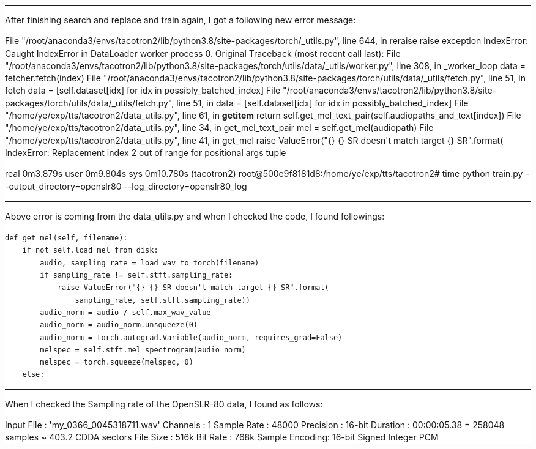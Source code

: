 -----------

After finishing search and replace and train again, I got a following new error message:

  File "/root/anaconda3/envs/tacotron2/lib/python3.8/site-packages/torch/_utils.py", line 644, in reraise
    raise exception
IndexError: Caught IndexError in DataLoader worker process 0.
Original Traceback (most recent call last):
  File "/root/anaconda3/envs/tacotron2/lib/python3.8/site-packages/torch/utils/data/_utils/worker.py", line 308, in _worker_loop
    data = fetcher.fetch(index)
  File "/root/anaconda3/envs/tacotron2/lib/python3.8/site-packages/torch/utils/data/_utils/fetch.py", line 51, in fetch
    data = [self.dataset[idx] for idx in possibly_batched_index]
  File "/root/anaconda3/envs/tacotron2/lib/python3.8/site-packages/torch/utils/data/_utils/fetch.py", line 51, in <listcomp>
    data = [self.dataset[idx] for idx in possibly_batched_index]
  File "/home/ye/exp/tts/tacotron2/data_utils.py", line 61, in __getitem__
    return self.get_mel_text_pair(self.audiopaths_and_text[index])
  File "/home/ye/exp/tts/tacotron2/data_utils.py", line 34, in get_mel_text_pair
    mel = self.get_mel(audiopath)
  File "/home/ye/exp/tts/tacotron2/data_utils.py", line 41, in get_mel
    raise ValueError("{} {} SR doesn't match target {} SR".format(
IndexError: Replacement index 2 out of range for positional args tuple


real    0m3.879s
user    0m9.804s
sys     0m10.780s
(tacotron2) root@500e9f8181d8:/home/ye/exp/tts/tacotron2# time python train.py --output_directory=openslr80 --log_directory=openslr80_log

---------

Above error is coming from the data_utils.py and when I checked the code, I found followings:

    def get_mel(self, filename):
        if not self.load_mel_from_disk:
            audio, sampling_rate = load_wav_to_torch(filename)
            if sampling_rate != self.stft.sampling_rate:
                raise ValueError("{} {} SR doesn't match target {} SR".format(
                    sampling_rate, self.stft.sampling_rate))
            audio_norm = audio / self.max_wav_value
            audio_norm = audio_norm.unsqueeze(0)
            audio_norm = torch.autograd.Variable(audio_norm, requires_grad=False)
            melspec = self.stft.mel_spectrogram(audio_norm)
            melspec = torch.squeeze(melspec, 0)
        else:
		
--------------

When I checked the Sampling rate of the OpenSLR-80 data, I found as follows:

Input File     : 'my_0366_0045318711.wav'
Channels       : 1
Sample Rate    : 48000
Precision      : 16-bit
Duration       : 00:00:05.38 = 258048 samples ~ 403.2 CDDA sectors
File Size      : 516k
Bit Rate       : 768k
Sample Encoding: 16-bit Signed Integer PCM
